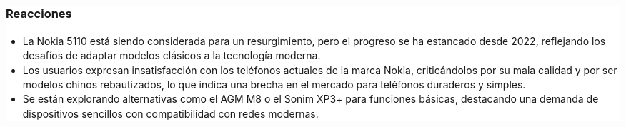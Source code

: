 ### [Reacciones](https://news.ycombinator.com/item?id=42429197)

- La Nokia 5110 está siendo considerada para un resurgimiento, pero el progreso se ha estancado desde 2022, reflejando los desafíos de adaptar modelos clásicos a la tecnología moderna.
- Los usuarios expresan insatisfacción con los teléfonos actuales de la marca Nokia, criticándolos por su mala calidad y por ser modelos chinos rebautizados, lo que indica una brecha en el mercado para teléfonos duraderos y simples.
- Se están explorando alternativas como el AGM M8 o el Sonim XP3+ para funciones básicas, destacando una demanda de dispositivos sencillos con compatibilidad con redes modernas.

<head>
  <meta property="og:title" content="OpenERV" />
  <meta property="og:type" content="website" />
  <meta property="og:image" content="https://og.cho.sh/api/og/?title=OpenERV&subheading=lunes%2C%2016%20de%20diciembre%20de%202024%3A%20Resumen%20de%20Hacker%20News" />
</head>
